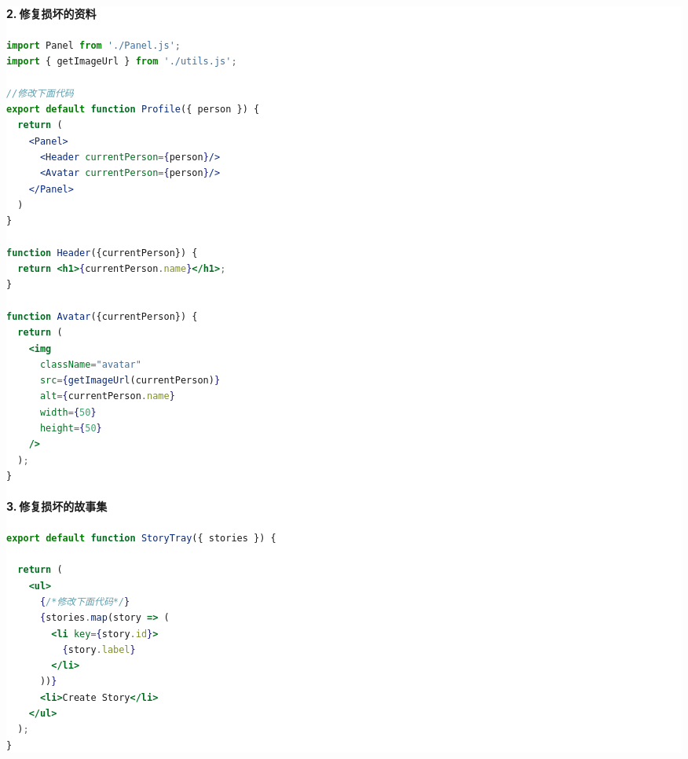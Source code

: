 
#### 2. 修复损坏的资料

````jsx
import Panel from './Panel.js';
import { getImageUrl } from './utils.js';

//修改下面代码
export default function Profile({ person }) {
  return (
    <Panel>
      <Header currentPerson={person}/>
      <Avatar currentPerson={person}/>
    </Panel>
  )
}

function Header({currentPerson}) {
  return <h1>{currentPerson.name}</h1>;
}

function Avatar({currentPerson}) {
  return (
    <img
      className="avatar"
      src={getImageUrl(currentPerson)}
      alt={currentPerson.name}
      width={50}
      height={50}
    />
  );
}

````

#### 3. 修复损坏的故事集

````jsx
export default function StoryTray({ stories }) {

  return (
    <ul>
      {/*修改下面代码*/}
      {stories.map(story => (
        <li key={story.id}>
          {story.label}
        </li>
      ))}
      <li>Create Story</li>
    </ul>
  );
}
````
